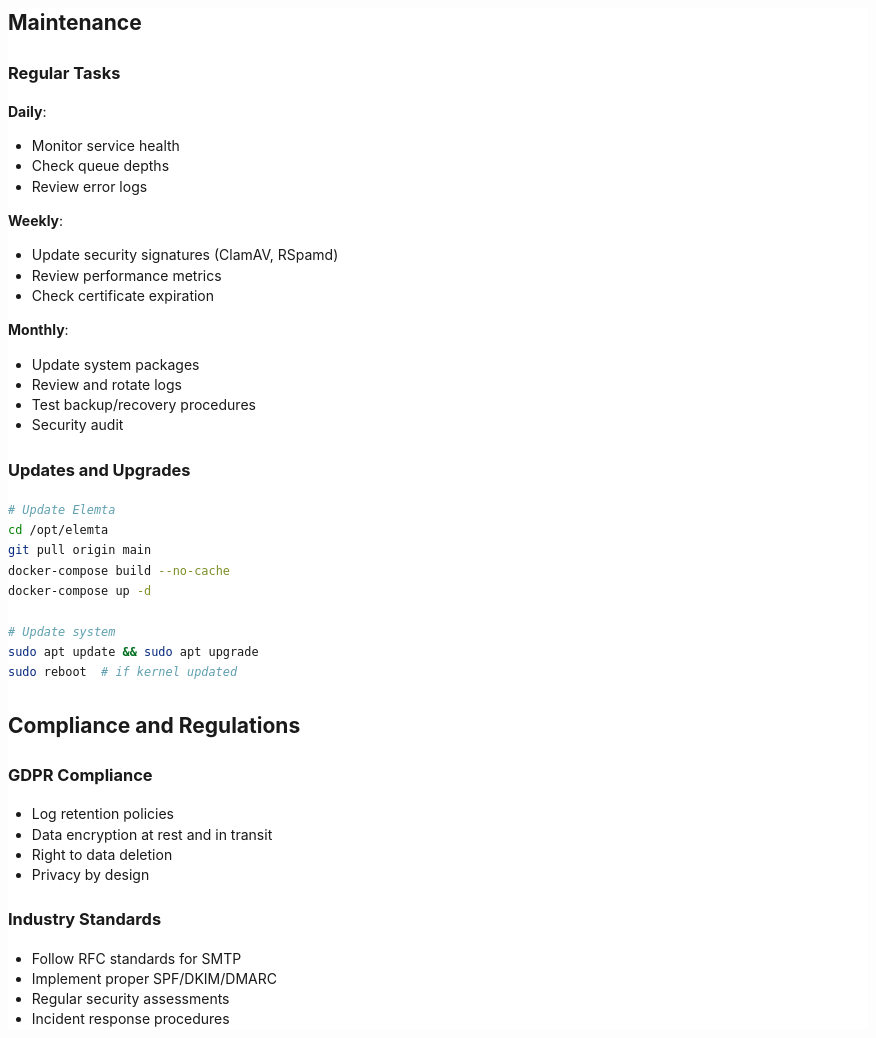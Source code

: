 ## Maintenance

### Regular Tasks

**Daily**:
- Monitor service health
- Check queue depths
- Review error logs

**Weekly**:
- Update security signatures (ClamAV, RSpamd)
- Review performance metrics
- Check certificate expiration

**Monthly**:
- Update system packages
- Review and rotate logs
- Test backup/recovery procedures
- Security audit

### Updates and Upgrades

```bash
# Update Elemta
cd /opt/elemta
git pull origin main
docker-compose build --no-cache
docker-compose up -d

# Update system
sudo apt update && sudo apt upgrade
sudo reboot  # if kernel updated
```

## Compliance and Regulations

### GDPR Compliance

- Log retention policies
- Data encryption at rest and in transit
- Right to data deletion
- Privacy by design

### Industry Standards

- Follow RFC standards for SMTP
- Implement proper SPF/DKIM/DMARC
- Regular security assessments
- Incident response procedures 